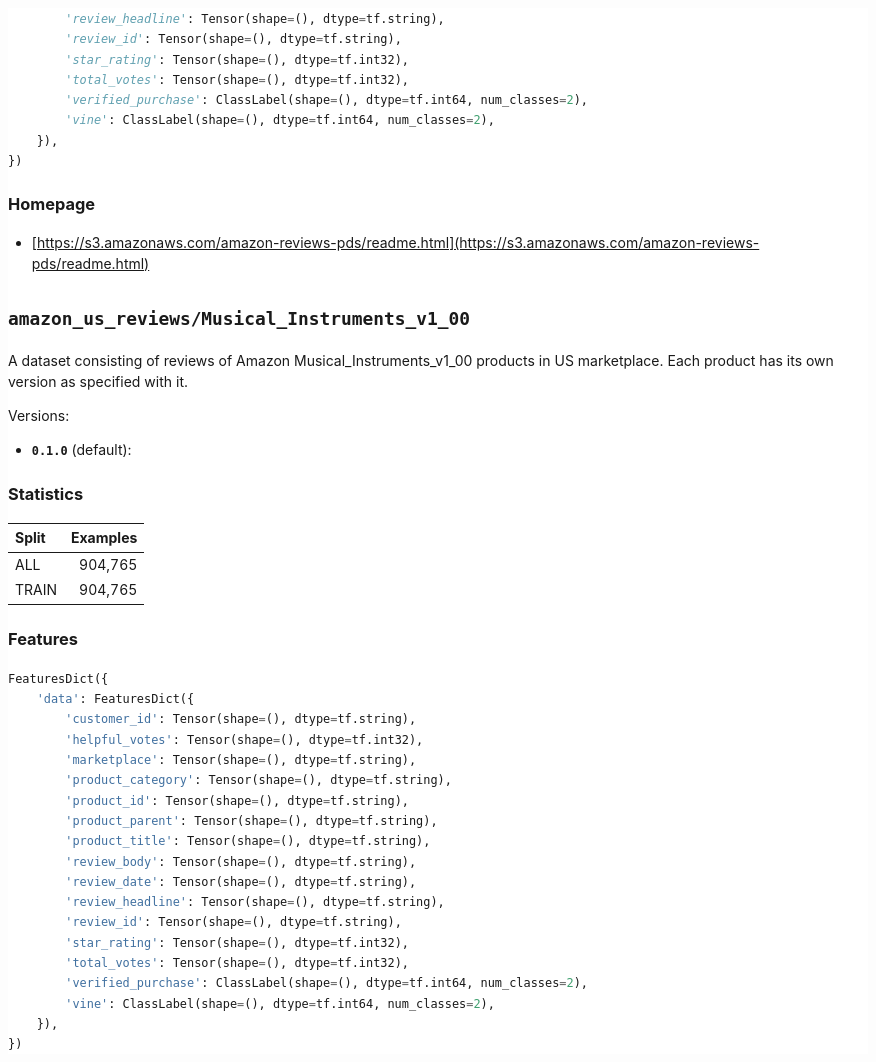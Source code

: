 ```python
        'review_headline': Tensor(shape=(), dtype=tf.string),
        'review_id': Tensor(shape=(), dtype=tf.string),
        'star_rating': Tensor(shape=(), dtype=tf.int32),
        'total_votes': Tensor(shape=(), dtype=tf.int32),
        'verified_purchase': ClassLabel(shape=(), dtype=tf.int64, num_classes=2),
        'vine': ClassLabel(shape=(), dtype=tf.int64, num_classes=2),
    }),
})
```

### Homepage

*   [https://s3.amazonaws.com/amazon-reviews-pds/readme.html](https://s3.amazonaws.com/amazon-reviews-pds/readme.html)

## `amazon_us_reviews/Musical_Instruments_v1_00`

A dataset consisting of reviews of Amazon Musical_Instruments_v1_00 products in
US marketplace. Each product has its own version as specified with it.

Versions:

*   **`0.1.0`** (default):

### Statistics

Split | Examples
:---- | -------:
ALL   | 904,765
TRAIN | 904,765

### Features
```python
FeaturesDict({
    'data': FeaturesDict({
        'customer_id': Tensor(shape=(), dtype=tf.string),
        'helpful_votes': Tensor(shape=(), dtype=tf.int32),
        'marketplace': Tensor(shape=(), dtype=tf.string),
        'product_category': Tensor(shape=(), dtype=tf.string),
        'product_id': Tensor(shape=(), dtype=tf.string),
        'product_parent': Tensor(shape=(), dtype=tf.string),
        'product_title': Tensor(shape=(), dtype=tf.string),
        'review_body': Tensor(shape=(), dtype=tf.string),
        'review_date': Tensor(shape=(), dtype=tf.string),
        'review_headline': Tensor(shape=(), dtype=tf.string),
        'review_id': Tensor(shape=(), dtype=tf.string),
        'star_rating': Tensor(shape=(), dtype=tf.int32),
        'total_votes': Tensor(shape=(), dtype=tf.int32),
        'verified_purchase': ClassLabel(shape=(), dtype=tf.int64, num_classes=2),
        'vine': ClassLabel(shape=(), dtype=tf.int64, num_classes=2),
    }),
})
```

